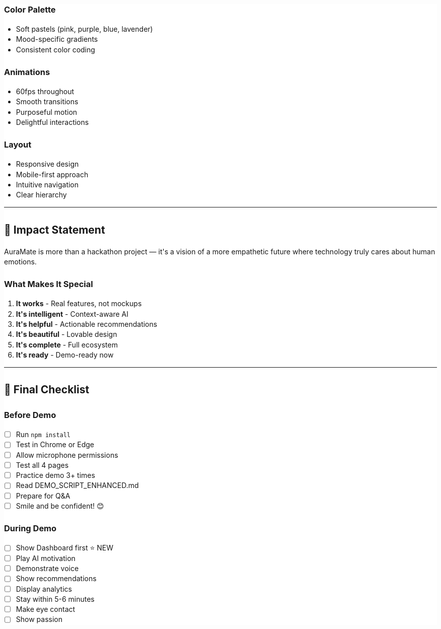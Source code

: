 ### Color Palette
- Soft pastels (pink, purple, blue, lavender)
- Mood-specific gradients
- Consistent color coding

### Animations
- 60fps throughout
- Smooth transitions
- Purposeful motion
- Delightful interactions

### Layout
- Responsive design
- Mobile-first approach
- Intuitive navigation
- Clear hierarchy

---

## 💝 Impact Statement

AuraMate is more than a hackathon project — it's a vision of a more empathetic future where technology truly cares about human emotions.

### What Makes It Special
1. **It works** - Real features, not mockups
2. **It's intelligent** - Context-aware AI
3. **It's helpful** - Actionable recommendations
4. **It's beautiful** - Lovable design
5. **It's complete** - Full ecosystem
6. **It's ready** - Demo-ready now

---

## 🎯 Final Checklist

### Before Demo
- [ ] Run `npm install`
- [ ] Test in Chrome or Edge
- [ ] Allow microphone permissions
- [ ] Test all 4 pages
- [ ] Practice demo 3+ times
- [ ] Read DEMO_SCRIPT_ENHANCED.md
- [ ] Prepare for Q&A
- [ ] Smile and be confident! 😊

### During Demo
- [ ] Show Dashboard first ⭐ NEW
- [ ] Play AI motivation
- [ ] Demonstrate voice
- [ ] Show recommendations
- [ ] Display analytics
- [ ] Stay within 5-6 minutes
- [ ] Make eye contact
- [ ] Show passion

